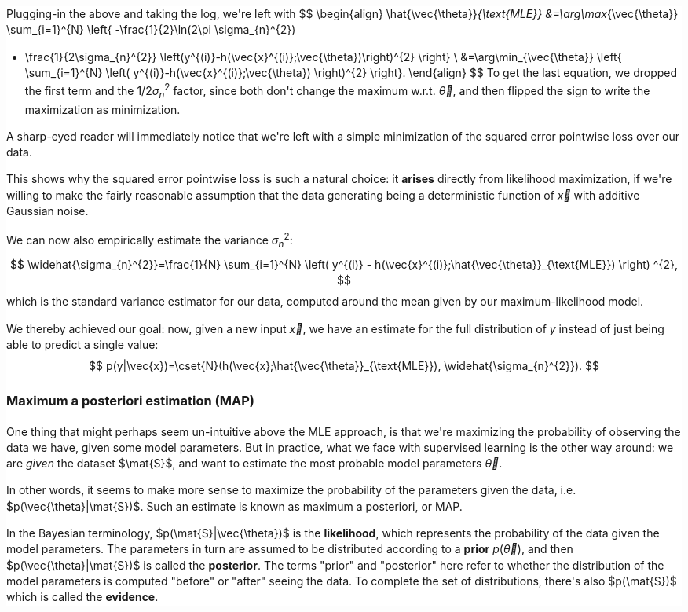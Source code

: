 Plugging-in the above and taking the log, we're left with
$$
\begin{align}
\hat{\vec{\theta}}_{\text{MLE}}
&=\arg\max_{\vec{\theta}} \sum_{i=1}^{N} \left\{
-\frac{1}{2}\ln(2\pi \sigma_{n}^{2})
- \frac{1}{2\sigma_{n}^{2}} \left(y^{(i)}-h(\vec{x}^{(i)};\vec{\theta})\right)^{2}
\right\} \\
&=\arg\min_{\vec{\theta}} \left\{ \sum_{i=1}^{N} \left( y^{(i)}-h(\vec{x}^{(i)};\vec{\theta}) \right)^{2} \right\}.
\end{align}
$$
To get the last equation, we dropped the first term and the $1/2\sigma_{n}^{2}$ factor, since both don't change the maximum w.r.t. $\vec{\theta}$, and then flipped the sign to write the maximization as minimization.

A sharp-eyed reader will immediately notice that we're left with a simple minimization of the squared error pointwise loss over our data.

This shows why the squared error pointwise loss is such a natural choice: it **arises** directly from likelihood maximization, if we're willing to make the fairly reasonable assumption that the data generating being a deterministic function of $\vec{x}$ with additive Gaussian noise.

We can now also empirically estimate the variance $\sigma_{n}^{2}$:
$$
\widehat{\sigma_{n}^{2}}=\frac{1}{N} \sum_{i=1}^{N} \left( y^{(i)} - h(\vec{x}^{(i)};\hat{\vec{\theta}}_{\text{MLE}}) \right) ^{2},
$$
which is the standard variance estimator for our data, computed around the mean given by our maximum-likelihood model.

We thereby achieved our goal: now, given a new input $\vec{x}$, we have an estimate for the full distribution of $y$ instead of just being able to predict a single value:
$$
p(y|\vec{x})=\cset{N}(h(\vec{x};\hat{\vec{\theta}}_{\text{MLE}}), \widehat{\sigma_{n}^{2}}).
$$

### Maximum a posteriori estimation (MAP)

One thing that might perhaps seem un-intuitive above the MLE approach, is that we're maximizing the probability of observing the data we have, given some model parameters. But in practice, what we face with supervised learning is the other way around: we are *given* the dataset $\mat{S}$, and want to estimate the most probable model parameters $\vec{\theta}$.

In other words, it seems to make more sense to maximize the probability of the parameters given the data, i.e. $p(\vec{\theta}|\mat{S})$. Such an estimate is known as maximum a posteriori, or MAP.

In the Bayesian terminology, $p(\mat{S}|\vec{\theta})$ is the **likelihood**, which represents the probability of the data given the model parameters. The parameters in turn are assumed to be distributed according to a **prior** $p(\vec{\theta})$, and then $p(\vec{\theta}|\mat{S})$ is called the **posterior**. The terms "prior" and "posterior" here refer to whether the distribution of the model parameters is computed "before" or "after" seeing the data. To complete the set of distributions, there's also $p(\mat{S})$ which is called the **evidence**.
